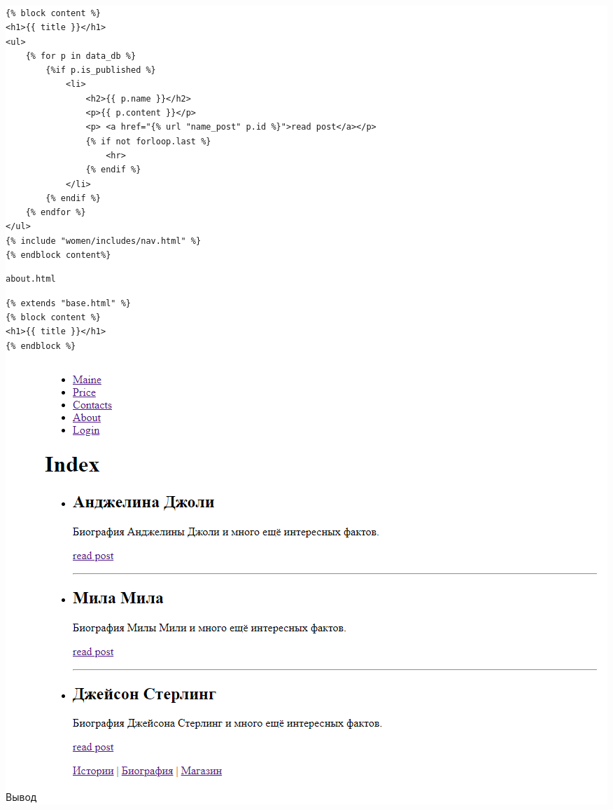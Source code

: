 ```django
{% block content %}
<h1>{{ title }}</h1>
<ul>
    {% for p in data_db %}
        {%if p.is_published %}
            <li>
                <h2>{{ p.name }}</h2>
                <p>{{ p.content }}</p>
                <p> <a href="{% url "name_post" p.id %}">read post</a></p>
                {% if not forloop.last %}
                    <hr>
                {% endif %}
            </li>    
        {% endif %}
    {% endfor %}
</ul>
{% include "women/includes/nav.html" %}
{% endblock content%}
```
`about.html`
```django
{% extends "base.html" %}
{% block content %}
<h1>{{ title }}</h1>
{% endblock %}
```
Вывод
![](files/tags_block_extends_include.png)
